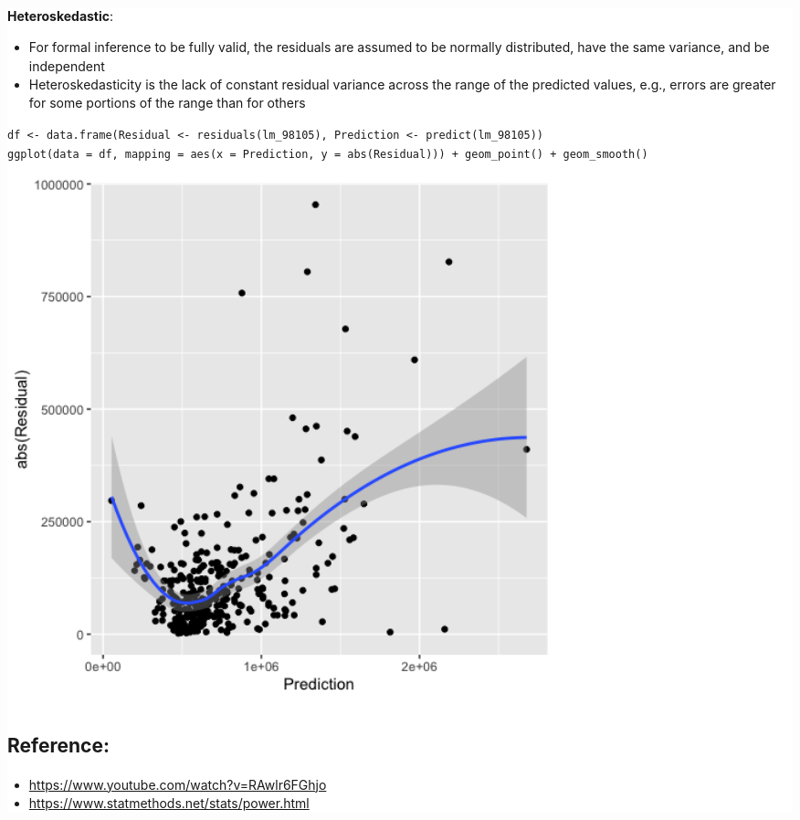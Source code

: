 **Heteroskedastic**:
* For formal inference to be fully valid, the residuals are assumed to be normally distributed, have the same variance, and be independent
* Heteroskedasticity is the lack of constant residual variance across the range of the predicted values, e.g., errors are greater for some portions of the range than for others

```
df <- data.frame(Residual <- residuals(lm_98105), Prediction <- predict(lm_98105))
ggplot(data = df, mapping = aes(x = Prediction, y = abs(Residual))) + geom_point() + geom_smooth()
```

<p float="left">
  <img src="./pix/heterostedasticity.png" width="600">
</p>


## Reference:
* https://www.youtube.com/watch?v=RAwlr6FGhjo
* https://www.statmethods.net/stats/power.html
